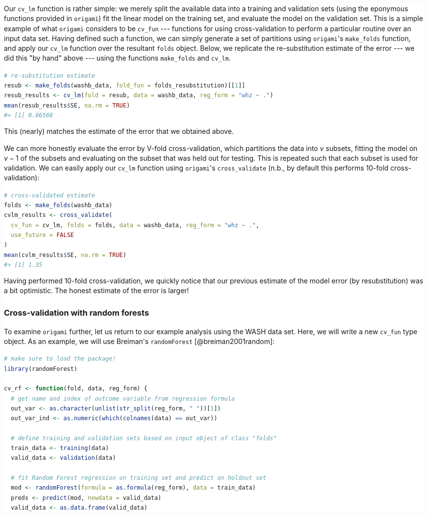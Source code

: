 Our `cv_lm` function is rather simple: we merely split the available data into a
training and validation sets (using the eponymous functions provided in
`origami`) fit the linear model on the training set, and evaluate the model on
the validation set. This is a simple example of what `origami` considers to be
`cv_fun` --- functions for using cross-validation to perform a particular routine
over an input data set. Having defined such a function, we can simply generate a
set of partitions using `origami`'s `make_folds` function, and apply our `cv_lm`
function over the resultant `folds` object. Below, we replicate the
re-substitution estimate of the error --- we did this "by hand" above --- using
the functions `make_folds` and `cv_lm`.


```r
# re-substitution estimate
resub <- make_folds(washb_data, fold_fun = folds_resubstitution)[[1]]
resub_results <- cv_lm(fold = resub, data = washb_data, reg_form = "whz ~ .")
mean(resub_results$SE, na.rm = TRUE)
#> [1] 0.86568
```

This (nearly) matches the estimate of the error that we obtained above.

We can more honestly evaluate the error by V-fold cross-validation, which
partitions the data into $v$ subsets, fitting the model on $v - 1$ of the
subsets and evaluating on the subset that was held out for testing. This is
repeated such that each subset is used for validation. We can easily apply our
`cv_lm` function using `origami`'s `cross_validate` (n.b., by default this
performs 10-fold cross-validation):


```r
# cross-validated estimate
folds <- make_folds(washb_data)
cvlm_results <- cross_validate(
  cv_fun = cv_lm, folds = folds, data = washb_data, reg_form = "whz ~ .",
  use_future = FALSE
)
mean(cvlm_results$SE, na.rm = TRUE)
#> [1] 1.35
```

Having performed 10-fold cross-validation, we quickly notice that our previous
estimate of the model error (by resubstitution) was a bit optimistic. The honest
estimate of the error is larger!

### Cross-validation with random forests

To examine `origami` further, let us return to our example analysis using the
WASH data set. Here, we will write a new `cv_fun` type object. As an example, we
will use Breiman's `randomForest` [@breiman2001random]:


```r
# make sure to load the package!
library(randomForest)

cv_rf <- function(fold, data, reg_form) {
  # get name and index of outcome variable from regression formula
  out_var <- as.character(unlist(str_split(reg_form, " "))[1])
  out_var_ind <- as.numeric(which(colnames(data) == out_var))

  # define training and validation sets based on input object of class "folds"
  train_data <- training(data)
  valid_data <- validation(data)

  # fit Random Forest regression on training set and predict on holdout set
  mod <- randomForest(formula = as.formula(reg_form), data = train_data)
  preds <- predict(mod, newdata = valid_data)
  valid_data <- as.data.frame(valid_data)
```